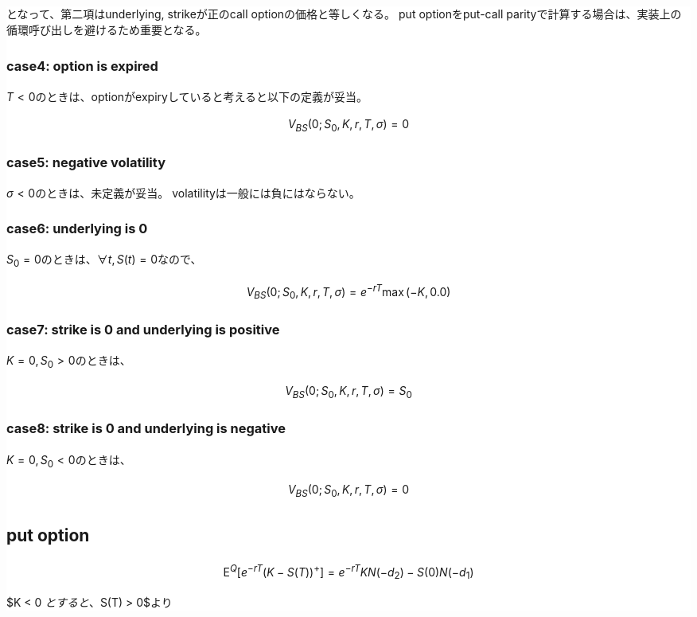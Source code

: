となって、第二項はunderlying, strikeが正のcall optionの価格と等しくなる。
put optionをput-call parityで計算する場合は、実装上の循環呼び出しを避けるため重要となる。

### case4: option is expired
$T < 0$のときは、optionがexpiryしていると考えると以下の定義が妥当。

$$
    V_{BS}(0; S_{0}, K, r, T, \sigma)
        = 0
$$

### case5: negative volatility
$\sigma < 0$のときは、未定義が妥当。
volatilityは一般には負にはならない。

### case6: underlying is 0
$S_{0} = 0$のときは、$\forall t, S(t) = 0$なので、

$$
    V_{BS}(0; S_{0}, K, r, T, \sigma)
        = e^{-rT} \max(-K, 0.0)
$$

### case7: strike is 0 and underlying is positive 
$K = 0, S_{0} > 0$のときは、

$$
    V_{BS}(0; S_{0}, K, r, T, \sigma)
        = S_{0}
$$

### case8: strike is 0 and underlying is negative
$K = 0, S_{0} < 0$のときは、

$$
    V_{BS}(0; S_{0}, K, r, T, \sigma)
        = 0
$$

## put option

$$
\begin{equation}
    \mathrm{E}^{Q}
    \left[
        e^{-rT}(K - S(T))^{+}
    \right]
        = e^{-rT}KN(-d_{2}) - S(0)N(-d_{1})
\end{equation}
$$

$K < 0 $とすると、$S(T) > 0$より
